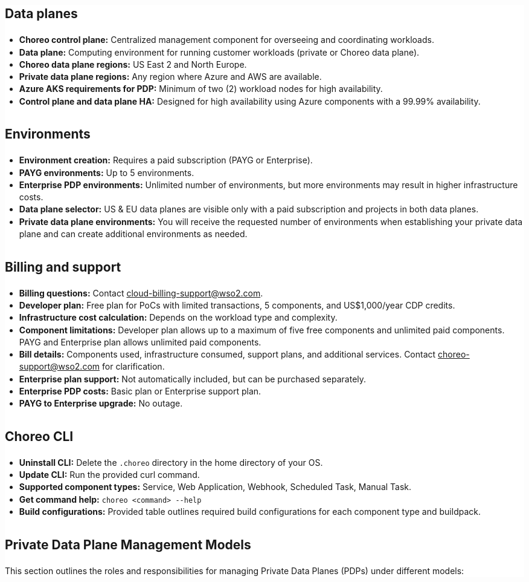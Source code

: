 ## Data planes

*   **Choreo control plane:** Centralized management component for overseeing and coordinating workloads.
*   **Data plane:** Computing environment for running customer workloads (private or Choreo data plane).
*   **Choreo data plane regions:** US East 2 and North Europe.
*   **Private data plane regions:** Any region where Azure and AWS are available.
*   **Azure AKS requirements for PDP:** Minimum of two (2) workload nodes for high availability.
*   **Control plane and data plane HA:** Designed for high availability using Azure components with a 99.99% availability.

## Environments

*   **Environment creation:** Requires a paid subscription (PAYG or Enterprise).
*   **PAYG environments:** Up to 5 environments.
*   **Enterprise PDP environments:** Unlimited number of environments, but more environments may result in higher infrastructure costs.
*   **Data plane selector:** US & EU data planes are visible only with a paid subscription and projects in both data planes.
*   **Private data plane environments:** You will receive the requested number of environments when establishing your private data plane and can create additional environments as needed.

## Billing and support

*   **Billing questions:** Contact cloud-billing-support@wso2.com.
*   **Developer plan:** Free plan for PoCs with limited transactions, 5 components, and US$1,000/year CDP credits.
*   **Infrastructure cost calculation:** Depends on the workload type and complexity.
*   **Component limitations:** Developer plan allows up to a maximum of five free components and unlimited paid components. PAYG and Enterprise plan allows unlimited paid components.
*   **Bill details:** Components used, infrastructure consumed, support plans, and additional services. Contact choreo-support@wso2.com for clarification.
*   **Enterprise plan support:** Not automatically included, but can be purchased separately.
*   **Enterprise PDP costs:** Basic plan or Enterprise support plan.
*   **PAYG to Enterprise upgrade:** No outage.

## Choreo CLI

*   **Uninstall CLI:** Delete the `.choreo` directory in the home directory of your OS.
*   **Update CLI:** Run the provided curl command.
*   **Supported component types:** Service, Web Application, Webhook, Scheduled Task, Manual Task.
*   **Get command help:** `choreo <command> --help`
*   **Build configurations:** Provided table outlines required build configurations for each component type and buildpack.

## Private Data Plane Management Models

This section outlines the roles and responsibilities for managing Private Data Planes (PDPs) under different models:
